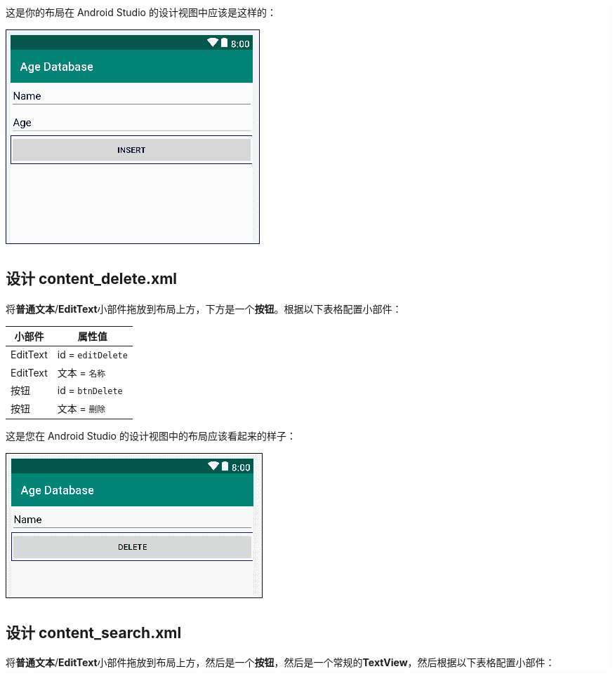 这是你的布局在 Android Studio 的设计视图中应该是这样的：

![设计 content_insert.xml](img/B12806_26_11.jpg)

## 设计 content_delete.xml

将**普通文本**/**EditText**小部件拖放到布局上方，下方是一个**按钮**。根据以下表格配置小部件：

| 小部件 | 属性值 |
| --- | --- |
| EditText | id = `editDelete` |
| EditText | 文本 = `名称` |
| 按钮 | id = `btnDelete` |
| 按钮 | 文本 = `删除` |

这是您在 Android Studio 的设计视图中的布局应该看起来的样子：

![设计 content_delete.xml](img/B12806_26_12.jpg)

## 设计 content_search.xml

将**普通文本**/**EditText**小部件拖放到布局上方，然后是一个**按钮**，然后是一个常规的**TextView**，然后根据以下表格配置小部件：
